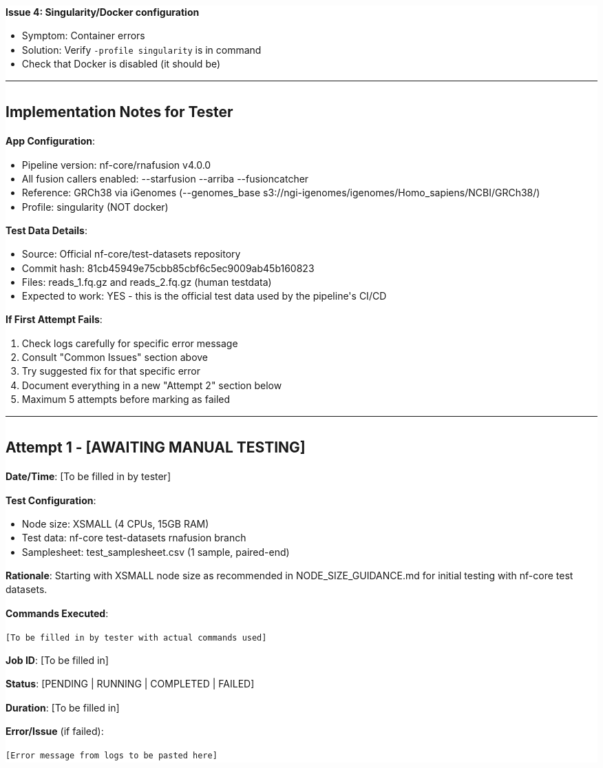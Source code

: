 **Issue 4: Singularity/Docker configuration**
- Symptom: Container errors
- Solution: Verify `-profile singularity` is in command
- Check that Docker is disabled (it should be)

---

## Implementation Notes for Tester

**App Configuration**:
- Pipeline version: nf-core/rnafusion v4.0.0
- All fusion callers enabled: --starfusion --arriba --fusioncatcher
- Reference: GRCh38 via iGenomes (--genomes_base s3://ngi-igenomes/igenomes/Homo_sapiens/NCBI/GRCh38/)
- Profile: singularity (NOT docker)

**Test Data Details**:
- Source: Official nf-core/test-datasets repository
- Commit hash: 81cb45949e75cbb85cbf6c5ec9009ab45b160823
- Files: reads_1.fq.gz and reads_2.fq.gz (human testdata)
- Expected to work: YES - this is the official test data used by the pipeline's CI/CD

**If First Attempt Fails**:
1. Check logs carefully for specific error message
2. Consult "Common Issues" section above
3. Try suggested fix for that specific error
4. Document everything in a new "Attempt 2" section below
5. Maximum 5 attempts before marking as failed

---

## Attempt 1 - [AWAITING MANUAL TESTING]

**Date/Time**: [To be filled in by tester]

**Test Configuration**:
- Node size: XSMALL (4 CPUs, 15GB RAM)
- Test data: nf-core test-datasets rnafusion branch
- Samplesheet: test_samplesheet.csv (1 sample, paired-end)

**Rationale**: Starting with XSMALL node size as recommended in NODE_SIZE_GUIDANCE.md for initial testing with nf-core test datasets.

**Commands Executed**:
```bash
[To be filled in by tester with actual commands used]
```

**Job ID**: [To be filled in]

**Status**: [PENDING | RUNNING | COMPLETED | FAILED]

**Duration**: [To be filled in]

**Error/Issue** (if failed):
```
[Error message from logs to be pasted here]
```
